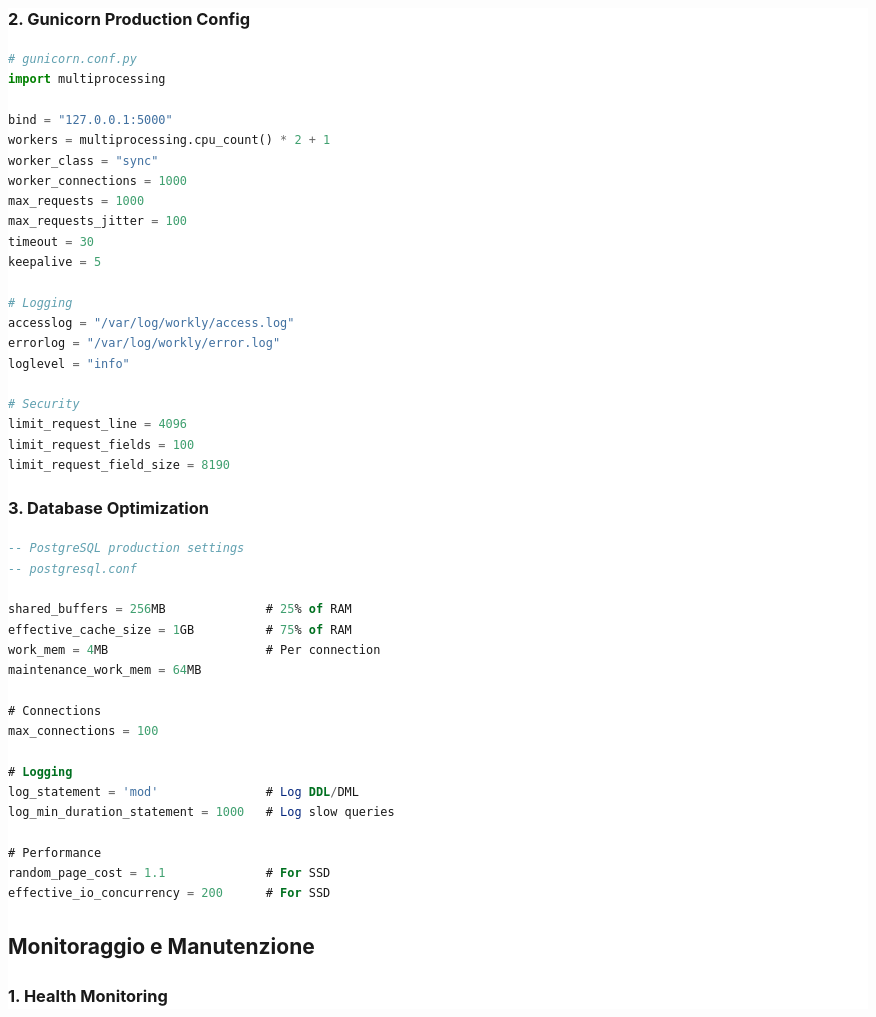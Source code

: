 ### 2. Gunicorn Production Config

```python
# gunicorn.conf.py
import multiprocessing

bind = "127.0.0.1:5000"
workers = multiprocessing.cpu_count() * 2 + 1
worker_class = "sync"
worker_connections = 1000
max_requests = 1000
max_requests_jitter = 100
timeout = 30
keepalive = 5

# Logging
accesslog = "/var/log/workly/access.log"
errorlog = "/var/log/workly/error.log"
loglevel = "info"

# Security
limit_request_line = 4096
limit_request_fields = 100
limit_request_field_size = 8190
```

### 3. Database Optimization

```sql
-- PostgreSQL production settings
-- postgresql.conf

shared_buffers = 256MB              # 25% of RAM
effective_cache_size = 1GB          # 75% of RAM
work_mem = 4MB                      # Per connection
maintenance_work_mem = 64MB

# Connections
max_connections = 100

# Logging
log_statement = 'mod'               # Log DDL/DML
log_min_duration_statement = 1000   # Log slow queries

# Performance
random_page_cost = 1.1              # For SSD
effective_io_concurrency = 200      # For SSD
```

## Monitoraggio e Manutenzione

### 1. Health Monitoring
